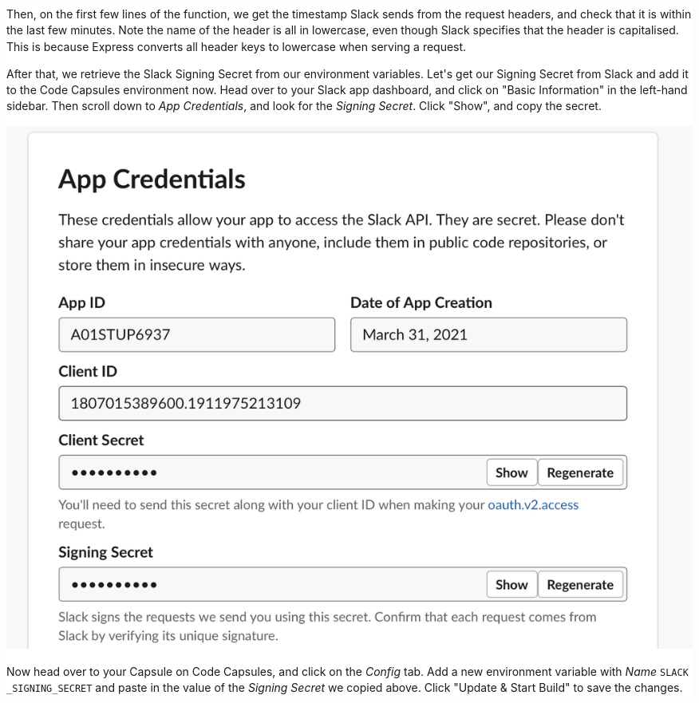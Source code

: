 Then, on the first few lines of the function, we get the timestamp Slack sends from the request headers, and check that it is within the last few minutes. Note the name of the header is all in lowercase, even though Slack specifies that the header is capitalised. This is because Express converts all header keys to lowercase when serving a request. 

After that, we retrieve the Slack Signing Secret from our environment variables. Let's get our Signing Secret from Slack and add it to the Code Capsules environment now. Head over to your Slack app dashboard, and click on "Basic Information" in the left-hand sidebar. Then scroll down to _App Credentials_, and look for the _Signing Secret_. Click "Show", and copy the secret. 

![copying signing secret from slack](images/slack-signing-secret.png)

Now head over to your Capsule on Code Capsules, and click on the _Config_ tab. Add a new environment variable with _Name_ `SLACK_SIGNING_SECRET` and paste in the value of the _Signing Secret_ we copied above. Click "Update & Start Build" to save the changes. 
